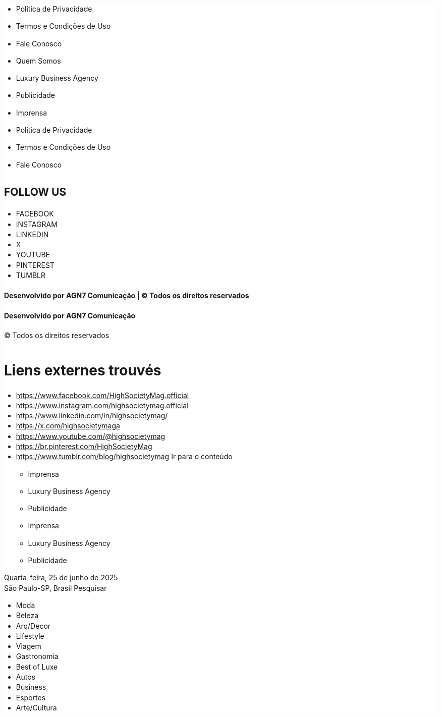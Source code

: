   * Política de Privacidade
  * Termos e Condições de Uso
  * Fale Conosco


  * Quem Somos
  * Luxury Business Agency
  * Publicidade
  * Imprensa
  * Política de Privacidade
  * Termos e Condições de Uso
  * Fale Conosco


## FOLLOW US
  * FACEBOOK
  * INSTAGRAM
  * LINKEDIN
  * X
  * YOUTUBE
  * PINTEREST
  * TUMBLR


#### Desenvolvido por AGN7 Comunicação | © Todos os direitos reservados
#### Desenvolvido por AGN7 Comunicação  
  
© Todos os direitos reservados


# Liens externes trouvés
- https://www.facebook.com/HighSocietyMag.official
- https://www.instagram.com/highsocietymag.official
- https://www.linkedin.com/in/highsocietymag/
- https://x.com/highsocietymaga
- https://www.youtube.com/@highsocietymag
- https://br.pinterest.com/HighSocietyMag
- https://www.tumblr.com/blog/highsocietymag
Ir para o conteúdo
  * Imprensa
  * Luxury Business Agency
  * Publicidade


  * Imprensa
  * Luxury Business Agency
  * Publicidade


Quarta-feira, 25 de junho de 2025  
São Paulo-SP, Brasil
Pesquisar 
  * Moda
  * Beleza
  * Arq/Decor
  * Lifestyle
  * Viagem
  * Gastronomia
  * Best of Luxe
  * Autos
  * Business
  * Esportes
  * Arte/Cultura
